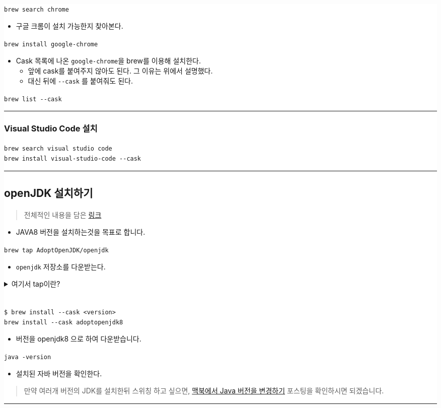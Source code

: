 ```console
brew search chrome 
```

* 구글 크롬이 설치 가능한지 찾아본다.

```console
brew install google-chrome
```

* Cask 목록에 나온 `google-chrome`을 brew를 이용해 설치한다.
    * 앞에 cask를 붙여주지 않아도 된다. 그 이유는 위에서 설명했다.
    * 대신 뒤에 `--cask` 를 붙여줘도 된다.

```console
brew list --cask
```

---

### Visual Studio Code 설치

```
brew search visual studio code
brew install visual-studio-code --cask
```

---

## openJDK 설치하기
> 전체적인 내용을 담은 [링크](https://github.com/AdoptOpenJDK/homebrew-openjdk)

* JAVA8 버전을 설치하는것을 목표로 합니다.

```
brew tap AdoptOpenJDK/openjdk
```

* `openjdk` 저장소를 다운받는다. 

<details><summary>여기서 tap이란?</summary></details>

<br>



```
$ brew install --cask <version>
brew install --cask adoptopenjdk8
```

* 버전을 openjdk8 으로 하여 다운받습니다.

```
java -version
```

* 설치된 자바 버전을 확인한다.

> 만약 여러개 버전의 JDK를 설치한뒤 스위칭 하고 싶으면, [맥북에서 Java 버전을 변경하기](https://unluckyjung.github.io/dev/2021/12/15/Java-Version-Mac/) 포스팅을 확인하시면 되겠습니다.

---